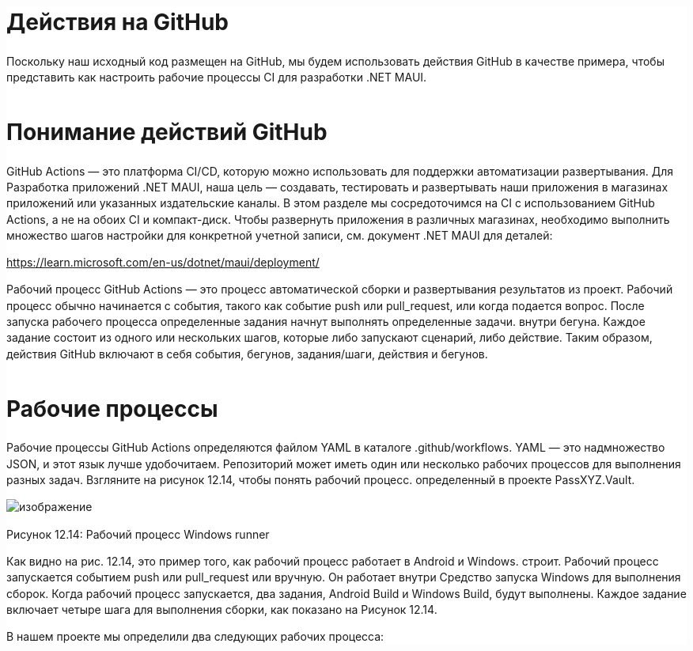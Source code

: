 # Действия на GitHub

Поскольку наш исходный код размещен на GitHub, мы будем использовать действия GitHub в качестве примера, чтобы представить
как настроить рабочие процессы CI для разработки .NET MAUI.

# Понимание действий GitHub

GitHub Actions — это платформа CI/CD, которую можно использовать для поддержки автоматизации развертывания. Для
Разработка приложений .NET MAUI, наша цель — создавать, тестировать и развертывать наши приложения в магазинах приложений или указанных
издательские каналы. В этом разделе мы сосредоточимся на CI с использованием GitHub Actions, а не на обоих CI
и компакт-диск. Чтобы развернуть приложения в различных магазинах, необходимо выполнить множество шагов настройки для конкретной учетной записи, см.
документ .NET MAUI для деталей:

https://learn.microsoft.com/en-us/dotnet/maui/deployment/

Рабочий процесс GitHub Actions — это процесс автоматической сборки и развертывания результатов из
проект. Рабочий процесс обычно начинается с события, такого как событие push или pull_request, или когда
подается вопрос. После запуска рабочего процесса определенные задания начнут выполнять определенные задачи.
внутри бегуна. Каждое задание состоит из одного или нескольких шагов, которые либо запускают сценарий, либо действие.
Таким образом, действия GitHub включают в себя события, бегунов, задания/шаги, действия и бегунов.

# Рабочие процессы

Рабочие процессы GitHub Actions определяются файлом YAML в каталоге .github/workflows.
YAML — это надмножество JSON, и этот язык лучше удобочитаем. Репозиторий может иметь один или
несколько рабочих процессов для выполнения разных задач. Взгляните на рисунок 12.14, чтобы понять рабочий процесс.
определенный в проекте PassXYZ.Vault.

![изображение](https://user-images.githubusercontent.com/26972859/232080767-09b3eda2-f7de-4987-8ef2-58012e38f4f2.png)

Рисунок 12.14: Рабочий процесс Windows runner

Как видно на рис. 12.14, это пример того, как рабочий процесс работает в Android и Windows.
строит. Рабочий процесс запускается событием push или pull_request или вручную. Он работает внутри
Средство запуска Windows для выполнения сборок. Когда рабочий процесс запускается, два задания, Android Build
и Windows Build, будут выполнены. Каждое задание включает четыре шага для выполнения сборки, как показано на
Рисунок 12.14.

В нашем проекте мы определили два следующих рабочих процесса:
